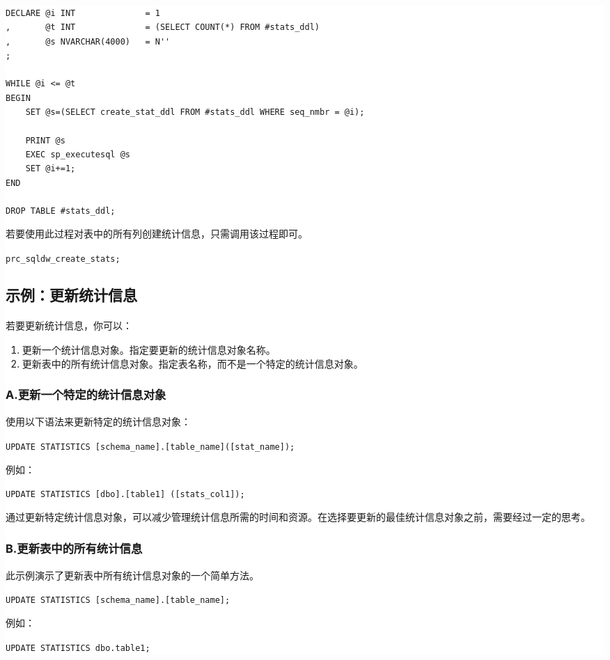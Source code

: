     DECLARE @i INT              = 1
    ,       @t INT              = (SELECT COUNT(*) FROM #stats_ddl)
    ,       @s NVARCHAR(4000)   = N''
    ;
    
    WHILE @i <= @t
    BEGIN
        SET @s=(SELECT create_stat_ddl FROM #stats_ddl WHERE seq_nmbr = @i);
    
        PRINT @s
        EXEC sp_executesql @s
        SET @i+=1;
    END
    
    DROP TABLE #stats_ddl;


若要使用此过程对表中的所有列创建统计信息，只需调用该过程即可。

```
prc_sqldw_create_stats;
```

## 示例：更新统计信息

若要更新统计信息，你可以：

1. 更新一个统计信息对象。指定要更新的统计信息对象名称。
2. 更新表中的所有统计信息对象。指定表名称，而不是一个特定的统计信息对象。


### A.更新一个特定的统计信息对象 ###
使用以下语法来更新特定的统计信息对象：

```
UPDATE STATISTICS [schema_name].[table_name]([stat_name]);
```

例如：

```
UPDATE STATISTICS [dbo].[table1] ([stats_col1]);
```

通过更新特定统计信息对象，可以减少管理统计信息所需的时间和资源。在选择要更新的最佳统计信息对象之前，需要经过一定的思考。


### B.更新表中的所有统计信息 ###
此示例演示了更新表中所有统计信息对象的一个简单方法。

```
UPDATE STATISTICS [schema_name].[table_name];
```

例如：

```
UPDATE STATISTICS dbo.table1;
```


[SQL 数据仓库开发概述]: /documentation/articles/sql-data-warehouse-overview-develop
[临时表]: /documentation/articles/sql-data-warehouse-develop-temporary-tables
[基数估计]: https://msdn.microsoft.com/zh-cn/library/dn600374.aspx
[CREATE STATISTICS]: https://msdn.microsoft.com/zh-cn/library/ms188038.aspx
[DBCC SHOW\_STATISTICS]: https://msdn.microsoft.com/zh-cn/library/ms174384.aspx
[统计信息]: https://msdn.microsoft.com/zh-cn/library/ms190397.aspx
[STATS\_DATE]: https://msdn.microsoft.com/zh-cn/library/ms190330.aspx
[sys.columns]: https://msdn.microsoft.com/zh-cn/library/ms176106.aspx
[sys.objects]: https://msdn.microsoft.com/zh-cn/library/ms190324.aspx
[sys.schemas]: https://msdn.microsoft.com/zh-cn/library/ms190324.aspx
[sys.stats]: https://msdn.microsoft.com/zh-cn/library/ms177623.aspx
[sys.stats\_columns]: https://msdn.microsoft.com/zh-cn/library/ms187340.aspx
[sys.tables]: https://msdn.microsoft.com/zh-cn/library/ms187406.aspx
[sys.table\_types]: https://msdn.microsoft.com/zh-cn/library/bb510623.aspx
[更新统计信息]: https://msdn.microsoft.com/zh-cn/library/ms187348.aspx